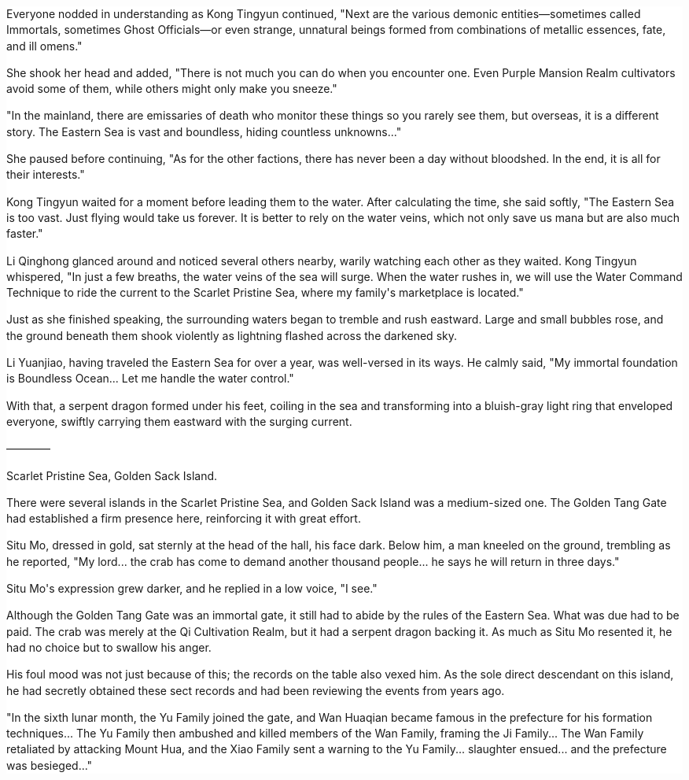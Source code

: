 Everyone nodded in understanding as Kong Tingyun continued, "Next are the various demonic entities—sometimes called Immortals, sometimes Ghost Officials—or even strange, unnatural beings formed from combinations of metallic essences, fate, and ill omens."

She shook her head and added, "There is not much you can do when you encounter one. Even Purple Mansion Realm cultivators avoid some of them, while others might only make you sneeze."

"In the mainland, there are emissaries of death who monitor these things so you rarely see them, but overseas, it is a different story. The Eastern Sea is vast and boundless, hiding countless unknowns..."

She paused before continuing, "As for the other factions, there has never been a day without bloodshed. In the end, it is all for their interests."

Kong Tingyun waited for a moment before leading them to the water. After calculating the time, she said softly, "The Eastern Sea is too vast. Just flying would take us forever. It is better to rely on the water veins, which not only save us mana but are also much faster."

Li Qinghong glanced around and noticed several others nearby, warily watching each other as they waited. Kong Tingyun whispered, "In just a few breaths, the water veins of the sea will surge. When the water rushes in, we will use the Water Command Technique to ride the current to the Scarlet Pristine Sea, where my family's marketplace is located."

Just as she finished speaking, the surrounding waters began to tremble and rush eastward. Large and small bubbles rose, and the ground beneath them shook violently as lightning flashed across the darkened sky.

Li Yuanjiao, having traveled the Eastern Sea for over a year, was well-versed in its ways. He calmly said, "My immortal foundation is Boundless Ocean... Let me handle the water control."

With that, a serpent dragon formed under his feet, coiling in the sea and transforming into a bluish-gray light ring that enveloped everyone, swiftly carrying them eastward with the surging current.

————

Scarlet Pristine Sea, Golden Sack Island.

There were several islands in the Scarlet Pristine Sea, and Golden Sack Island was a medium-sized one. The Golden Tang Gate had established a firm presence here, reinforcing it with great effort.

Situ Mo, dressed in gold, sat sternly at the head of the hall, his face dark. Below him, a man kneeled on the ground, trembling as he reported, "My lord... the crab has come to demand another thousand people... he says he will return in three days."

Situ Mo's expression grew darker, and he replied in a low voice, "I see."

Although the Golden Tang Gate was an immortal gate, it still had to abide by the rules of the Eastern Sea. What was due had to be paid. The crab was merely at the Qi Cultivation Realm, but it had a serpent dragon backing it. As much as Situ Mo resented it, he had no choice but to swallow his anger.

His foul mood was not just because of this; the records on the table also vexed him. As the sole direct descendant on this island, he had secretly obtained these sect records and had been reviewing the events from years ago.

"In the sixth lunar month, the Yu Family joined the gate, and Wan Huaqian became famous in the prefecture for his formation techniques... The Yu Family then ambushed and killed members of the Wan Family, framing the Ji Family... The Wan Family retaliated by attacking Mount Hua, and the Xiao Family sent a warning to the Yu Family... slaughter ensued... and the prefecture was besieged..."
